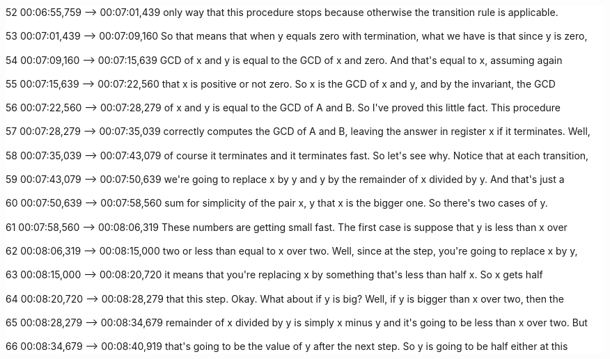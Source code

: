 52
00:06:55,759 --> 00:07:01,439
only way that this procedure stops because otherwise the transition rule is applicable.

53
00:07:01,439 --> 00:07:09,160
So that means that when y equals zero with termination, what we have is that since y is zero,

54
00:07:09,160 --> 00:07:15,639
GCD of x and y is equal to the GCD of x and zero. And that's equal to x, assuming again

55
00:07:15,639 --> 00:07:22,560
that x is positive or not zero. So x is the GCD of x and y, and by the invariant, the GCD

56
00:07:22,560 --> 00:07:28,279
of x and y is equal to the GCD of A and B. So I've proved this little fact. This procedure

57
00:07:28,279 --> 00:07:35,039
correctly computes the GCD of A and B, leaving the answer in register x if it terminates. Well,

58
00:07:35,039 --> 00:07:43,079
of course it terminates and it terminates fast. So let's see why. Notice that at each transition,

59
00:07:43,079 --> 00:07:50,639
we're going to replace x by y and y by the remainder of x divided by y. And that's just a

60
00:07:50,639 --> 00:07:58,560
sum for simplicity of the pair x, y that x is the bigger one. So there's two cases of y.

61
00:07:58,560 --> 00:08:06,319
These numbers are getting small fast. The first case is suppose that y is less than x over

62
00:08:06,319 --> 00:08:15,000
two or less than equal to x over two. Well, since at the step, you're going to replace x by y,

63
00:08:15,000 --> 00:08:20,720
it means that you're replacing x by something that's less than half x. So x gets half

64
00:08:20,720 --> 00:08:28,279
that this step. Okay. What about if y is big? Well, if y is bigger than x over two, then the

65
00:08:28,279 --> 00:08:34,679
remainder of x divided by y is simply x minus y and it's going to be less than x over two. But

66
00:08:34,679 --> 00:08:40,919
that's going to be the value of y after the next step. So y is going to be half either at this
